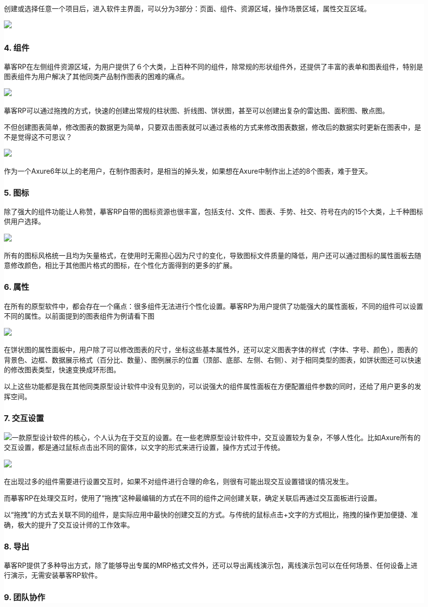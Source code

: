 创建或选择任意一个项目后，进入软件主界面，可以分为3部分：页面、组件、资源区域，操作场景区域，属性交互区域。

![](https://image.woshipm.com/wp-files/2022/09/nGVGbXJnbg3DanfzgQ6e.png)

### 4\. 组件

摹客RP在左侧组件资源区域，为用户提供了６个大类，上百种不同的组件，除常规的形状组件外，还提供了丰富的表单和图表组件，特别是图表组件为用户解决了其他同类产品制作图表的困难的痛点。

![](https://image.woshipm.com/wp-files/2022/09/YsztmKXHOJo9LcxVSsXR.png)

摹客RP可以通过拖拽的方式，快速的创建出常规的柱状图、折线图、饼状图，甚至可以创建出复杂的雷达图、面积图、散点图。

不但创建图表简单，修改图表的数据更为简单，只要双击图表就可以通过表格的方式来修改图表数据，修改后的数据实时更新在图表中，是不是觉得这不可思议？

![](https://image.woshipm.com/wp-files/2022/09/olXIkTaktaQRKEh2OPfj.png)

作为一个Axure6年以上的老用户，在制作图表时，是相当的掉头发，如果想在Axure中制作出上述的8个图表，难于登天。

### 5\. 图标

除了强大的组件功能让人称赞，摹客RP自带的图标资源也很丰富，包括支付、文件、图表、手势、社交、符号在内的15个大类，上千种图标供用户选择。

![](https://image.woshipm.com/wp-files/2022/09/C78y1Y9sVeDC1q36qCWm.png)

所有的图标风格统一且均为矢量格式，在使用时无需担心因为尺寸的变化，导致图标文件质量的降低，用户还可以通过图标的属性面板去随意修改颜色，相比于其他图片格式的图标，在个性化方面得到的更多的扩展。

### 6\. 属性

在所有的原型软件中，都会存在一个痛点：很多组件无法进行个性化设置。摹客RP为用户提供了功能强大的属性面板，不同的组件可以设置不同的属性。以前面提到的图表组件为例请看下图

![](https://image.woshipm.com/wp-files/2022/09/h8XcJ7Bpd9qXtTzKHGNa.png)

在饼状图的属性面板中，用户除了可以修改图表的尺寸，坐标这些基本属性外，还可以定义图表字体的样式（字体、字号、颜色），图表的背景色、边框、数据展示格式（百分比、数量）、图例展示的位置（顶部、底部、左侧、右侧）、对于相同类型的图表，如饼状图还可以快速的修改图表类型，快速变换成环形图。

以上这些功能都是我在其他同类原型设计软件中没有见到的，可以说强大的组件属性面板在方便配置组件参数的同时，还给了用户更多的发挥空间。

### 7\. 交互设置

![](https://image.woshipm.com/wp-files/2022/09/MwMoV6FUToMzmFhTGKk3.png)一款原型设计软件的核心，个人认为在于交互的设置。在一些老牌原型设计软件中，交互设置较为复杂，不够人性化。比如Axure所有的交互设置，都是通过鼠标点击出不同的窗体，以文字的形式来进行设置，操作方式过于传统。

![](https://image.woshipm.com/wp-files/2022/09/ldIdMqa1FtwXqPoOqJwk.png)

在出现过多的组件需要进行设置交互时，如果不对组件进行合理的命名，则很有可能出现交互设置错误的情况发生。

而摹客RP在处理交互时，使用了“拖拽”这种最编辑的方式在不同的组件之间创建关联，确定关联后再通过交互面板进行设置。

以“拖拽”的方式去关联不同的组件，是实际应用中最快的创建交互的方式。与传统的鼠标点击+文字的方式相比，拖拽的操作更加便捷、准确，极大的提升了交互设计师的工作效率。

### 8\. 导出

摹客RP提供了多种导出方式，除了能够导出专属的MRP格式文件外，还可以导出离线演示包，离线演示包可以在任何场景、任何设备上进行演示，无需安装摹客RP软件。

### 9\. 团队协作
